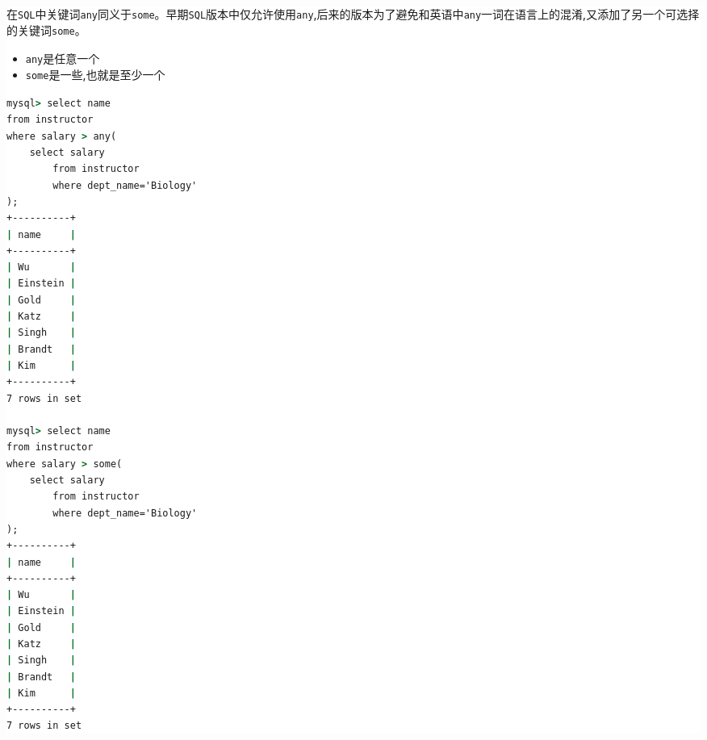 在`SQL`中关键词`any`同义于`some`。早期`SQL`版本中仅允许使用`any`,后来的版本为了避免和英语中`any`一词在语言上的混淆,又添加了另一个可选择的关键词`some`。
- `any`是任意一个
- `some`是一些,也就是至少一个


```cmd
mysql> select name
from instructor
where salary > any(
    select salary
        from instructor
        where dept_name='Biology'
);
+----------+
| name     |
+----------+
| Wu       |
| Einstein |
| Gold     |
| Katz     |
| Singh    |
| Brandt   |
| Kim      |
+----------+
7 rows in set

mysql> select name
from instructor
where salary > some(
    select salary
        from instructor
        where dept_name='Biology'
);
+----------+
| name     |
+----------+
| Wu       |
| Einstein |
| Gold     |
| Katz     |
| Singh    |
| Brandt   |
| Kim      |
+----------+
7 rows in set
```

